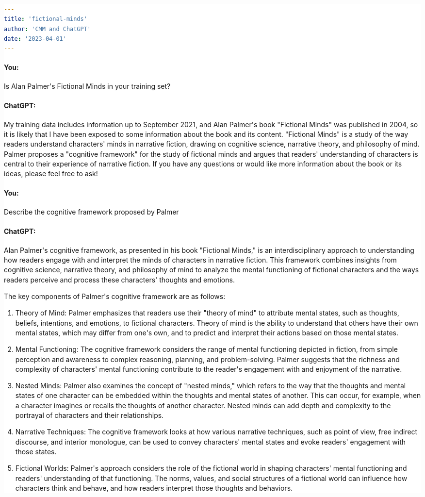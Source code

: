 ```yaml
---
title: 'fictional-minds'
author: 'CMM and ChatGPT'
date: '2023-04-01'
---
```


#### You:
Is Alan Palmer's Fictional Minds in your training set?

#### ChatGPT:
My training data includes information up to September 2021, and Alan Palmer's book "Fictional Minds" was published in 2004, so it is likely that I have been exposed to some information about the book and its content. "Fictional Minds" is a study of the way readers understand characters' minds in narrative fiction, drawing on cognitive science, narrative theory, and philosophy of mind. Palmer proposes a "cognitive framework" for the study of fictional minds and argues that readers' understanding of characters is central to their experience of narrative fiction. If you have any questions or would like more information about the book or its ideas, please feel free to ask!


#### You:
Describe the cognitive framework proposed by Palmer

#### ChatGPT:
Alan Palmer's cognitive framework, as presented in his book "Fictional Minds," is an interdisciplinary approach to understanding how readers engage with and interpret the minds of characters in narrative fiction. This framework combines insights from cognitive science, narrative theory, and philosophy of mind to analyze the mental functioning of fictional characters and the ways readers perceive and process these characters' thoughts and emotions.

The key components of Palmer's cognitive framework are as follows:

1. Theory of Mind: Palmer emphasizes that readers use their "theory of mind" to attribute mental states, such as thoughts, beliefs, intentions, and emotions, to fictional characters. Theory of mind is the ability to understand that others have their own mental states, which may differ from one's own, and to predict and interpret their actions based on those mental states.

2. Mental Functioning: The cognitive framework considers the range of mental functioning depicted in fiction, from simple perception and awareness to complex reasoning, planning, and problem-solving. Palmer suggests that the richness and complexity of characters' mental functioning contribute to the reader's engagement with and enjoyment of the narrative.

3. Nested Minds: Palmer also examines the concept of "nested minds," which refers to the way that the thoughts and mental states of one character can be embedded within the thoughts and mental states of another. This can occur, for example, when a character imagines or recalls the thoughts of another character. Nested minds can add depth and complexity to the portrayal of characters and their relationships.

4. Narrative Techniques: The cognitive framework looks at how various narrative techniques, such as point of view, free indirect discourse, and interior monologue, can be used to convey characters' mental states and evoke readers' engagement with those states.

5. Fictional Worlds: Palmer's approach considers the role of the fictional world in shaping characters' mental functioning and readers' understanding of that functioning. The norms, values, and social structures of a fictional world can influence how characters think and behave, and how readers interpret those thoughts and behaviors.
